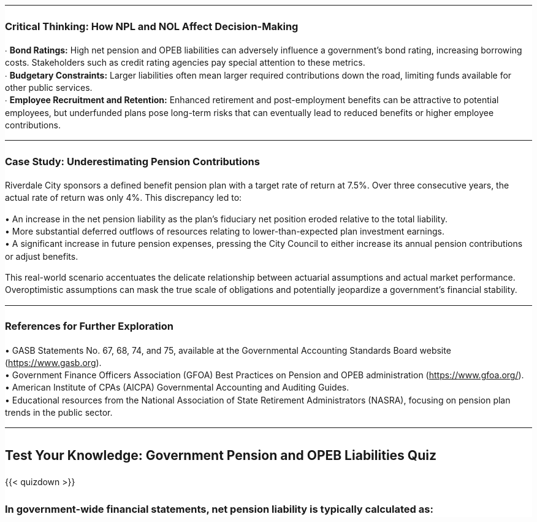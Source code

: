 -------------------------------------------------------------------------------

### Critical Thinking: How NPL and NOL Affect Decision-Making

∙ **Bond Ratings:** High net pension and OPEB liabilities can adversely influence a government’s bond rating, increasing borrowing costs. Stakeholders such as credit rating agencies pay special attention to these metrics.  
∙ **Budgetary Constraints:** Larger liabilities often mean larger required contributions down the road, limiting funds available for other public services.  
∙ **Employee Recruitment and Retention:** Enhanced retirement and post-employment benefits can be attractive to potential employees, but underfunded plans pose long-term risks that can eventually lead to reduced benefits or higher employee contributions.  

-------------------------------------------------------------------------------

### Case Study: Underestimating Pension Contributions

Riverdale City sponsors a defined benefit pension plan with a target rate of return at 7.5%. Over three consecutive years, the actual rate of return was only 4%. This discrepancy led to:

• An increase in the net pension liability as the plan’s fiduciary net position eroded relative to the total liability.  
• More substantial deferred outflows of resources relating to lower-than-expected plan investment earnings.  
• A significant increase in future pension expenses, pressing the City Council to either increase its annual pension contributions or adjust benefits.

This real-world scenario accentuates the delicate relationship between actuarial assumptions and actual market performance. Overoptimistic assumptions can mask the true scale of obligations and potentially jeopardize a government’s financial stability.

-------------------------------------------------------------------------------

### References for Further Exploration

• GASB Statements No. 67, 68, 74, and 75, available at the Governmental Accounting Standards Board website (https://www.gasb.org).  
• Government Finance Officers Association (GFOA) Best Practices on Pension and OPEB administration (https://www.gfoa.org/).  
• American Institute of CPAs (AICPA) Governmental Accounting and Auditing Guides.  
• Educational resources from the National Association of State Retirement Administrators (NASRA), focusing on pension plan trends in the public sector.

-------------------------------------------------------------------------------

## Test Your Knowledge: Government Pension and OPEB Liabilities Quiz

{{< quizdown >}}

### In government-wide financial statements, net pension liability is typically calculated as:
